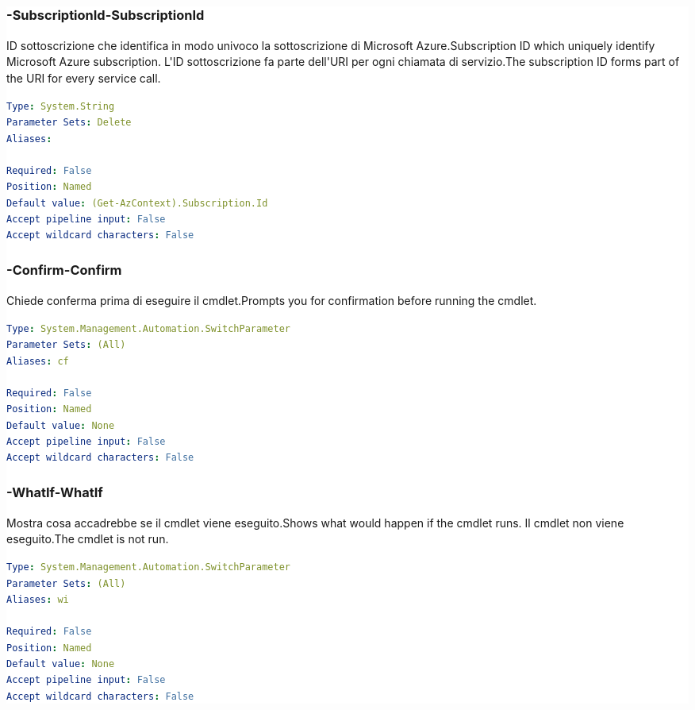 ### <span data-ttu-id="c16fe-129">-SubscriptionId</span><span class="sxs-lookup"><span data-stu-id="c16fe-129">-SubscriptionId</span></span>
<span data-ttu-id="c16fe-130">ID sottoscrizione che identifica in modo univoco la sottoscrizione di Microsoft Azure.</span><span class="sxs-lookup"><span data-stu-id="c16fe-130">Subscription ID which uniquely identify Microsoft Azure subscription.</span></span>
<span data-ttu-id="c16fe-131">L'ID sottoscrizione fa parte dell'URI per ogni chiamata di servizio.</span><span class="sxs-lookup"><span data-stu-id="c16fe-131">The subscription ID forms part of the URI for every service call.</span></span>

```yaml
Type: System.String
Parameter Sets: Delete
Aliases:

Required: False
Position: Named
Default value: (Get-AzContext).Subscription.Id
Accept pipeline input: False
Accept wildcard characters: False
```

### <span data-ttu-id="c16fe-132">-Confirm</span><span class="sxs-lookup"><span data-stu-id="c16fe-132">-Confirm</span></span>
<span data-ttu-id="c16fe-133">Chiede conferma prima di eseguire il cmdlet.</span><span class="sxs-lookup"><span data-stu-id="c16fe-133">Prompts you for confirmation before running the cmdlet.</span></span>

```yaml
Type: System.Management.Automation.SwitchParameter
Parameter Sets: (All)
Aliases: cf

Required: False
Position: Named
Default value: None
Accept pipeline input: False
Accept wildcard characters: False
```

### <span data-ttu-id="c16fe-134">-WhatIf</span><span class="sxs-lookup"><span data-stu-id="c16fe-134">-WhatIf</span></span>
<span data-ttu-id="c16fe-135">Mostra cosa accadrebbe se il cmdlet viene eseguito.</span><span class="sxs-lookup"><span data-stu-id="c16fe-135">Shows what would happen if the cmdlet runs.</span></span>
<span data-ttu-id="c16fe-136">Il cmdlet non viene eseguito.</span><span class="sxs-lookup"><span data-stu-id="c16fe-136">The cmdlet is not run.</span></span>

```yaml
Type: System.Management.Automation.SwitchParameter
Parameter Sets: (All)
Aliases: wi

Required: False
Position: Named
Default value: None
Accept pipeline input: False
Accept wildcard characters: False
```
